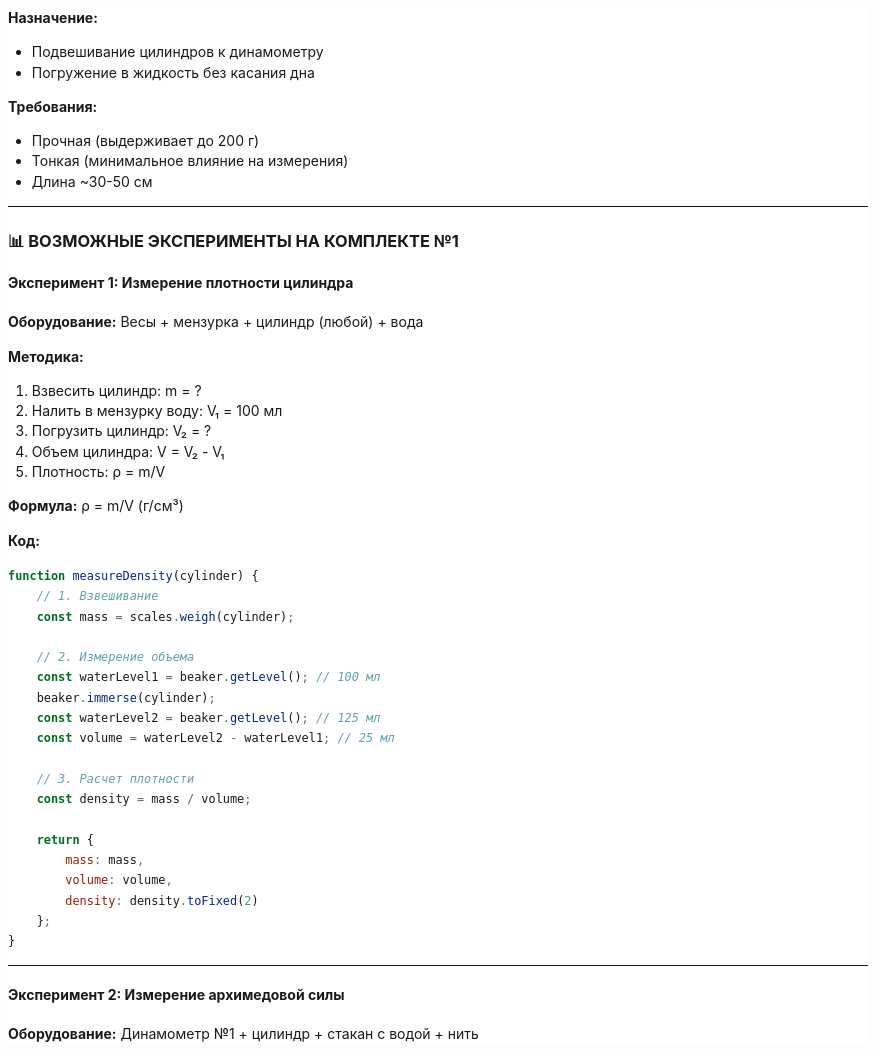 **Назначение:**
- Подвешивание цилиндров к динамометру
- Погружение в жидкость без касания дна

**Требования:**
- Прочная (выдерживает до 200 г)
- Тонкая (минимальное влияние на измерения)
- Длина ~30-50 см

---

### 📊 ВОЗМОЖНЫЕ ЭКСПЕРИМЕНТЫ НА КОМПЛЕКТЕ №1

#### **Эксперимент 1: Измерение плотности цилиндра**

**Оборудование:** Весы + мензурка + цилиндр (любой) + вода

**Методика:**
1. Взвесить цилиндр: m = ?
2. Налить в мензурку воду: V₁ = 100 мл
3. Погрузить цилиндр: V₂ = ?
4. Объем цилиндра: V = V₂ - V₁
5. Плотность: ρ = m/V

**Формула:** ρ = m/V (г/см³)

**Код:**
```javascript
function measureDensity(cylinder) {
    // 1. Взвешивание
    const mass = scales.weigh(cylinder);
    
    // 2. Измерение объема
    const waterLevel1 = beaker.getLevel(); // 100 мл
    beaker.immerse(cylinder);
    const waterLevel2 = beaker.getLevel(); // 125 мл
    const volume = waterLevel2 - waterLevel1; // 25 мл
    
    // 3. Расчет плотности
    const density = mass / volume;
    
    return {
        mass: mass,
        volume: volume,
        density: density.toFixed(2)
    };
}
```

---

#### **Эксперимент 2: Измерение архимедовой силы**

**Оборудование:** Динамометр №1 + цилиндр + стакан с водой + нить
